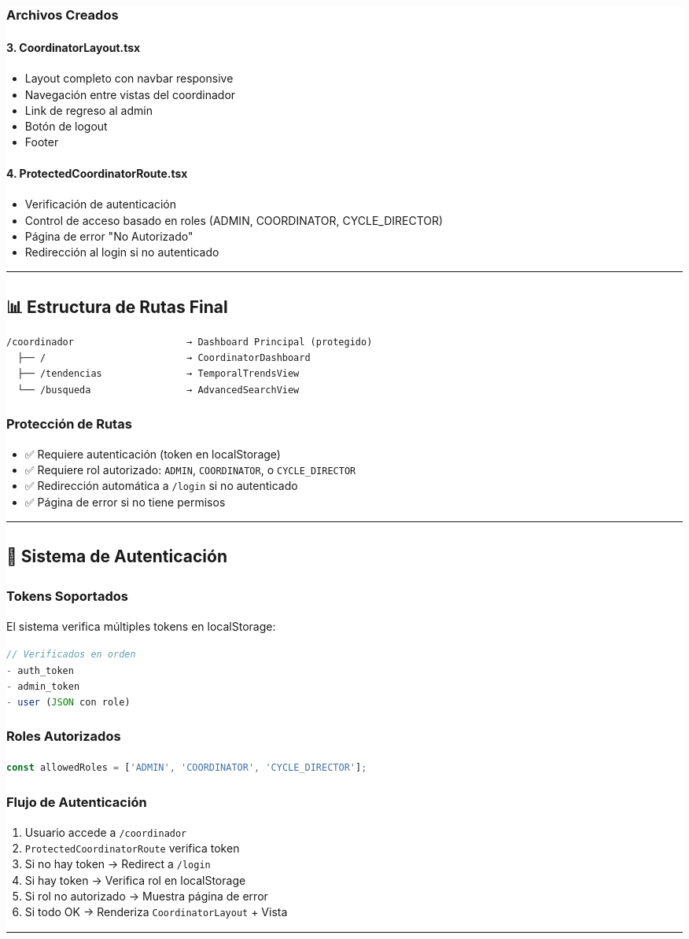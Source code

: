 ### Archivos Creados

#### 3. **CoordinatorLayout.tsx**
- Layout completo con navbar responsive
- Navegación entre vistas del coordinador
- Link de regreso al admin
- Botón de logout
- Footer

#### 4. **ProtectedCoordinatorRoute.tsx**
- Verificación de autenticación
- Control de acceso basado en roles (ADMIN, COORDINATOR, CYCLE_DIRECTOR)
- Página de error "No Autorizado"
- Redirección al login si no autenticado

---

## 📊 Estructura de Rutas Final

```
/coordinador                    → Dashboard Principal (protegido)
  ├── /                         → CoordinatorDashboard
  ├── /tendencias               → TemporalTrendsView
  └── /busqueda                 → AdvancedSearchView
```

### Protección de Rutas
- ✅ Requiere autenticación (token en localStorage)
- ✅ Requiere rol autorizado: `ADMIN`, `COORDINATOR`, o `CYCLE_DIRECTOR`
- ✅ Redirección automática a `/login` si no autenticado
- ✅ Página de error si no tiene permisos

---

## 🔐 Sistema de Autenticación

### Tokens Soportados
El sistema verifica múltiples tokens en localStorage:
```javascript
// Verificados en orden
- auth_token
- admin_token
- user (JSON con role)
```

### Roles Autorizados
```javascript
const allowedRoles = ['ADMIN', 'COORDINATOR', 'CYCLE_DIRECTOR'];
```

### Flujo de Autenticación
1. Usuario accede a `/coordinador`
2. `ProtectedCoordinatorRoute` verifica token
3. Si no hay token → Redirect a `/login`
4. Si hay token → Verifica rol en localStorage
5. Si rol no autorizado → Muestra página de error
6. Si todo OK → Renderiza `CoordinatorLayout` + Vista

---